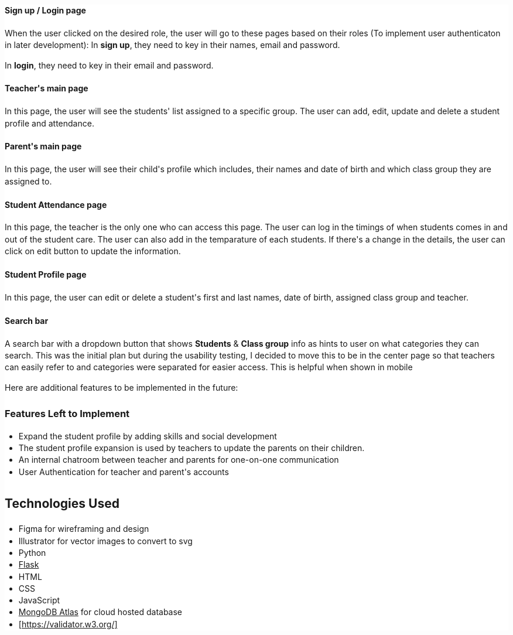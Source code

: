 #### Sign up / Login page

When the user clicked on the desired role, the user will go to these pages based on their roles (To implement user authenticaton in later development):
In **sign up**, they need to key in their names, email and password. 

In **login**, they need to key in their email and password. 

#### Teacher's main page

In this page, the user will see the students' list assigned to a specific group. The user can add, edit, update and delete a student profile and attendance. 


#### Parent's main page

In this page, the user will see their child's profile which includes, their names and date of birth and which class group they are assigned to. 


#### Student Attendance page

In this page, the teacher is the only one who can access this page. The user can log in the timings of when students comes in and out of the student care. The user can also add in the temparature of each students. If there's a change in the details, the user can click on edit button to update the information. 


#### Student Profile page

In this page, the user can edit or delete a student's first and last names, date of birth, assigned class group and teacher. 

#### Search bar

A search bar with a dropdown button that shows **Students** & **Class group** info as hints to user on what categories they can search. This was the initial plan but during the usability testing, I decided to move this to be in the center page so that teachers can easily refer to and categories were separated for easier access. This is helpful when shown in mobile 

Here are additional features to be implemented in the future:

### Features Left to Implement
- Expand the student profile by adding skills and social development
- The student profile expansion is used by teachers to update the parents on their children. 
- An internal chatroom between teacher and parents for one-on-one communication
- User Authentication for teacher and parent's accounts


## Technologies Used

- Figma for wireframing and design
- Illustrator for vector images to convert to svg
- Python
- [Flask](https://flask.palletsprojects.com/en/1.1.x/quickstart/#static-files)
- HTML
- CSS
- JavaScript
- [MongoDB Atlas](https://www.mongodb.com/cloud/atlas) for cloud hosted database
- [https://validator.w3.org/]

